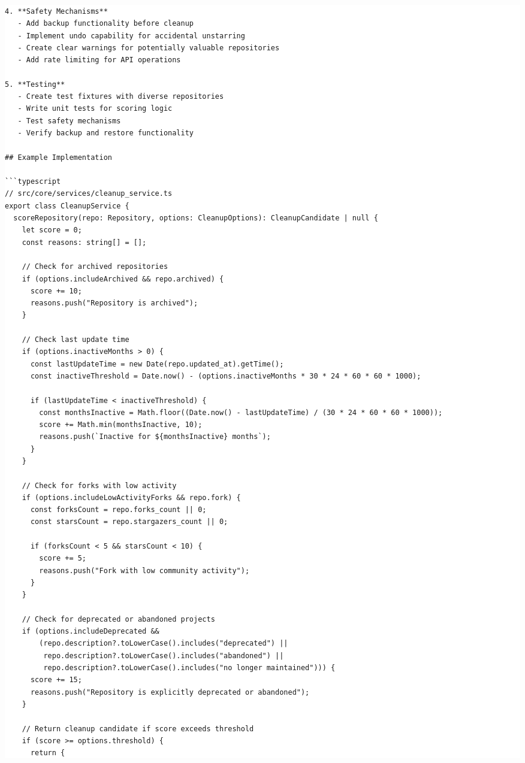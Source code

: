````
4. **Safety Mechanisms**
   - Add backup functionality before cleanup
   - Implement undo capability for accidental unstarring
   - Create clear warnings for potentially valuable repositories
   - Add rate limiting for API operations

5. **Testing**
   - Create test fixtures with diverse repositories
   - Write unit tests for scoring logic
   - Test safety mechanisms
   - Verify backup and restore functionality

## Example Implementation

```typescript
// src/core/services/cleanup_service.ts
export class CleanupService {
  scoreRepository(repo: Repository, options: CleanupOptions): CleanupCandidate | null {
    let score = 0;
    const reasons: string[] = [];
    
    // Check for archived repositories
    if (options.includeArchived && repo.archived) {
      score += 10;
      reasons.push("Repository is archived");
    }
    
    // Check last update time
    if (options.inactiveMonths > 0) {
      const lastUpdateTime = new Date(repo.updated_at).getTime();
      const inactiveThreshold = Date.now() - (options.inactiveMonths * 30 * 24 * 60 * 60 * 1000);
      
      if (lastUpdateTime < inactiveThreshold) {
        const monthsInactive = Math.floor((Date.now() - lastUpdateTime) / (30 * 24 * 60 * 60 * 1000));
        score += Math.min(monthsInactive, 10);
        reasons.push(`Inactive for ${monthsInactive} months`);
      }
    }
    
    // Check for forks with low activity
    if (options.includeLowActivityForks && repo.fork) {
      const forksCount = repo.forks_count || 0;
      const starsCount = repo.stargazers_count || 0;
      
      if (forksCount < 5 && starsCount < 10) {
        score += 5;
        reasons.push("Fork with low community activity");
      }
    }
    
    // Check for deprecated or abandoned projects
    if (options.includeDeprecated && 
        (repo.description?.toLowerCase().includes("deprecated") || 
         repo.description?.toLowerCase().includes("abandoned") ||
         repo.description?.toLowerCase().includes("no longer maintained"))) {
      score += 15;
      reasons.push("Repository is explicitly deprecated or abandoned");
    }
    
    // Return cleanup candidate if score exceeds threshold
    if (score >= options.threshold) {
      return {
````